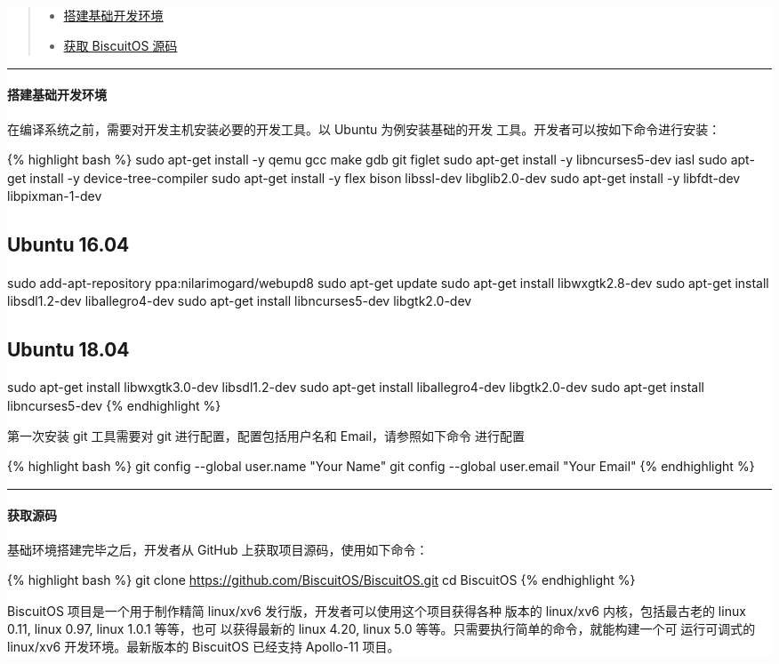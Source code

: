 > - [搭建基础开发环境](#B01)
>
> - [获取 BiscuitOS 源码](#B02)

--------------------------------------

#### <span id="B01">搭建基础开发环境</span>

在编译系统之前，需要对开发主机安装必要的开发工具。以 Ubuntu 为例安装基础的开发
工具。开发者可以按如下命令进行安装：

{% highlight bash %}
sudo apt-get install -y qemu gcc make gdb git figlet
sudo apt-get install -y libncurses5-dev iasl
sudo apt-get install -y device-tree-compiler
sudo apt-get install -y flex bison libssl-dev libglib2.0-dev
sudo apt-get install -y libfdt-dev libpixman-1-dev

## Ubuntu 16.04
sudo add-apt-repository ppa:nilarimogard/webupd8
sudo apt-get update
sudo apt-get install libwxgtk2.8-dev
sudo apt-get install libsdl1.2-dev liballegro4-dev
sudo apt-get install libncurses5-dev libgtk2.0-dev

## Ubuntu 18.04
sudo apt-get install libwxgtk3.0-dev libsdl1.2-dev
sudo apt-get install liballegro4-dev libgtk2.0-dev
sudo apt-get install libncurses5-dev
{% endhighlight %}

第一次安装 git 工具需要对 git 进行配置，配置包括用户名和 Email，请参照如下命令
进行配置

{% highlight bash %}
git config --global user.name "Your Name"
git config --global user.email "Your Email"
{% endhighlight %}

----------------------------

#### <span id="B02">获取源码</span>

基础环境搭建完毕之后，开发者从 GitHub 上获取项目源码，使用如下命令：

{% highlight bash %}
git clone https://github.com/BiscuitOS/BiscuitOS.git
cd BiscuitOS
{% endhighlight %}

BiscuitOS 项目是一个用于制作精简 linux/xv6 发行版，开发者可以使用这个项目获得各种
版本的 linux/xv6 内核，包括最古老的 linux 0.11, linux 0.97, linux 1.0.1 等等，也可
以获得最新的 linux 4.20, linux 5.0 等等。只需要执行简单的命令，就能构建一个可
运行可调式的 linux/xv6 开发环境。最新版本的 BiscuitOS 已经支持 Apollo-11
项目。

